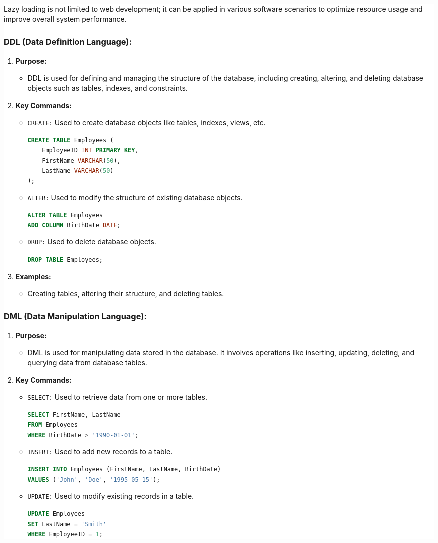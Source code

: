 Lazy loading is not limited to web development; it can be applied in various software scenarios to optimize resource usage and improve overall system performance.


### DDL (Data Definition Language):

1. **Purpose:**
   - DDL is used for defining and managing the structure of the database, including creating, altering, and deleting database objects such as tables, indexes, and constraints.

2. **Key Commands:**
   - `CREATE:` Used to create database objects like tables, indexes, views, etc.
     ```sql
     CREATE TABLE Employees (
         EmployeeID INT PRIMARY KEY,
         FirstName VARCHAR(50),
         LastName VARCHAR(50)
     );
     ```

   - `ALTER:` Used to modify the structure of existing database objects.
     ```sql
     ALTER TABLE Employees
     ADD COLUMN BirthDate DATE;
     ```

   - `DROP:` Used to delete database objects.
     ```sql
     DROP TABLE Employees;
     ```

3. **Examples:**
   - Creating tables, altering their structure, and deleting tables.

### DML (Data Manipulation Language):

1. **Purpose:**
   - DML is used for manipulating data stored in the database. It involves operations like inserting, updating, deleting, and querying data from database tables.

2. **Key Commands:**
   - `SELECT:` Used to retrieve data from one or more tables.
     ```sql
     SELECT FirstName, LastName
     FROM Employees
     WHERE BirthDate > '1990-01-01';
     ```

   - `INSERT:` Used to add new records to a table.
     ```sql
     INSERT INTO Employees (FirstName, LastName, BirthDate)
     VALUES ('John', 'Doe', '1995-05-15');
     ```

   - `UPDATE:` Used to modify existing records in a table.
     ```sql
     UPDATE Employees
     SET LastName = 'Smith'
     WHERE EmployeeID = 1;
     ```
